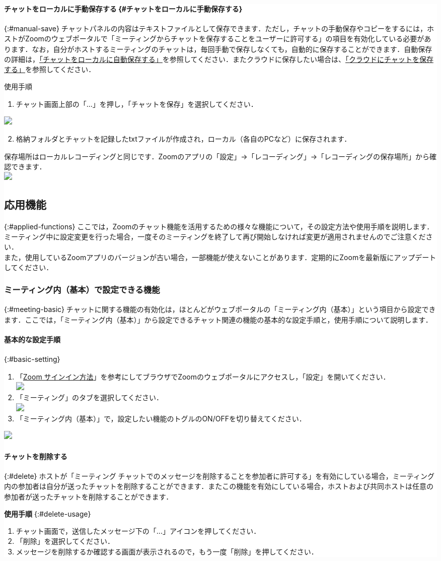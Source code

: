 #### チャットをローカルに手動保存する {#チャットをローカルに手動保存する}
{:#manual-save}
チャットパネルの内容はテキストファイルとして保存できます．ただし，チャットの手動保存やコピーをするには，ホストがZoomのウェブポータルで「ミーティングからチャットを保存することをユーザーに許可する」の項目を有効化している必要があります．なお，自分がホストするミーティングのチャットは，毎回手動で保存しなくても，自動的に保存することができます．自動保存の詳細は，[「チャットをローカルに自動保存する」](#auto-save)を参照してください．またクラウドに保存したい場合は、[「クラウドにチャットを保存する」](#cloud-save)を参照してください．

使用手順

1. チャット画面上部の「...」を押し，「チャットを保存」を選択してください．

![](savechat.png)

2. 格納フォルダとチャットを記録したtxtファイルが作成され，ローカル（各自のPCなど）に保存されます．

保存場所はローカルレコーディングと同じです．Zoomのアプリの「設定」→「レコーディング」→「レコーディングの保存場所」から確認できます．  
![](where_to_save.png)
 

## 応用機能
{:#applied-functions}
ここでは，Zoomのチャット機能を活用するための様々な機能について，その設定方法や使用手順を説明します．  
ミーティング中に設定変更を行った場合，一度そのミーティングを終了して再び開始しなければ変更が適用されませんのでご注意ください．  
また，使用しているZoomアプリのバージョンが古い場合，一部機能が使えないことがあります．定期的にZoomを最新版にアップデートしてください．

### ミーティング内（基本）で設定できる機能
{:#meeting-basic}
チャットに関する機能の有効化は，ほとんどがウェブポータルの「ミーティング内（基本）」という項目から設定できます．ここでは，「ミーティング内（基本）」から設定できるチャット関連の機能の基本的な設定手順と，使用手順について説明します．

#### 基本的な設定手順
{:#basic-setting}
1. 「[Zoom サインイン方法](https://utelecon.adm.u-tokyo.ac.jp/zoom/signin/)」を参考にしてブラウザでZoomのウェブポータルにアクセスし，「設定」を開いてください．  
   ![](zoomwebportal.png)  
2. 「ミーティング」のタブを選択してください．  
   ![](webportal_meeting.png)  
3. 「ミーティング内（基本）」で，設定したい機能のトグルのON/OFFを切り替えてください．

![](meeting.basic.png)

#### チャットを削除する
{:#delete}
ホストが「ミーティング チャットでのメッセージを削除することを参加者に許可する」を有効にしている場合，ミーティング内の参加者は自分が送ったチャットを削除することができます．またこの機能を有効にしている場合，ホストおよび共同ホストは任意の参加者が送ったチャットを削除することができます．

**使用手順**
{:#delete-usage}
1. チャット画面で，送信したメッセージ下の「...」アイコンを押してください．  
2. 「削除」を選択してください．  
3. メッセージを削除するか確認する画面が表示されるので，もう一度「削除」を押してください．

